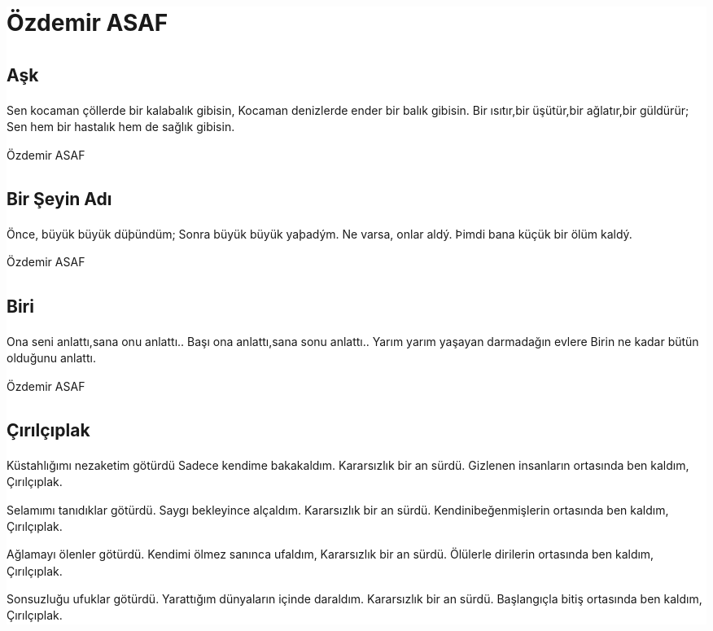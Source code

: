 # Özdemir ASAF

## Aşk

Sen kocaman çöllerde bir kalabalık gibisin,
  Kocaman denizlerde ender bir balık gibisin.
  Bir ısıtır,bir üşütür,bir ağlatır,bir güldürür;
  Sen hem bir hastalık hem de sağlık gibisin.

Özdemir ASAF

## Bir Şeyin Adı

Önce, büyük büyük düþündüm;
Sonra büyük büyük yaþadým.
Ne varsa, onlar aldý.
Þimdi bana küçük bir ölüm kaldý.

Özdemir ASAF

## Biri

Ona seni anlattı,sana onu anlattı..
  Başı ona anlattı,sana sonu anlattı..
  Yarım yarım yaşayan darmadağın evlere
  Birin ne kadar bütün olduğunu anlattı.

Özdemir ASAF

## Çırılçıplak

Küstahlığımı nezaketim götürdü
Sadece kendime bakakaldım.
Kararsızlık bir an sürdü.
Gizlenen insanların ortasında ben kaldım,
Çırılçıplak.

Selamımı tanıdıklar götürdü.
Saygı bekleyince alçaldım.
Kararsızlık bir an sürdü.
Kendinibeğenmişlerin ortasında ben kaldım,
Çırılçıplak.
	
Ağlamayı ölenler götürdü.
Kendimi ölmez sanınca ufaldım,
Kararsızlık bir an sürdü.
Ölülerle dirilerin ortasında ben kaldım,
Çırılçıplak.

Sonsuzluğu ufuklar götürdü.
Yarattığım dünyaların içinde daraldım.
Kararsızlık bir an sürdü.
Başlangıçla bitiş ortasında ben kaldım,
Çırılçıplak.
